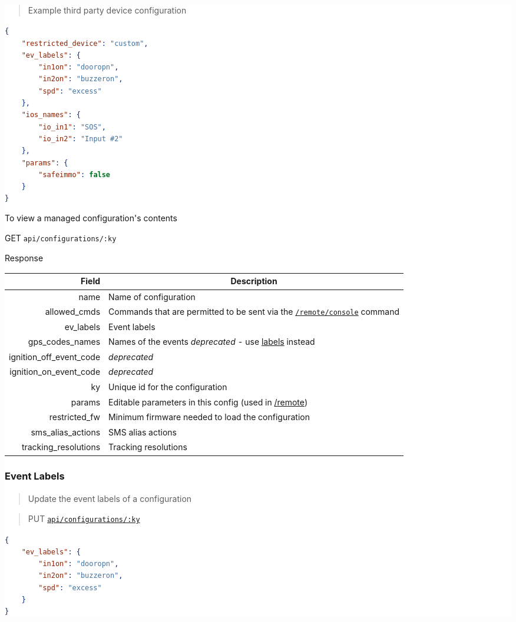 > Example third party device configuration

```json
{
    "restricted_device": "custom",
    "ev_labels": {
        "in1on": "dooropn",
        "in2on": "buzzeron",
        "spd": "excess"
    },
    "ios_names": {
        "io_in1": "SOS",
        "io_in2": "Input #2"
    },
    "params": {
        "safeimmo": false
    }
}
```

To view a managed configuration's contents

GET `api/configurations/:ky`

Response

 Field | Description 
-----: | -------
name | Name of configuration
allowed_cmds | Commands that are permitted to be sent via the [`/remote/console`](#send-a-device-command) command
ev_labels | Event labels
gps_codes_names | Names of the events *deprecated* - use [labels](#labels) instead
ignition_off_event_code | *deprecated*
ignition_on_event_code | *deprecated*
ky | Unique id for the configuration
params | Editable parameters in this config (used in [/remote](#remote-control))
restricted_fw | Minimum firmware needed to load the configuration
sms_alias_actions | SMS alias actions
tracking_resolutions | Tracking resolutions

<div id="evlabels"></div>

### Event Labels

> Update the event labels of a configuration

> PUT [`api/configurations/:ky`](https://pegasus1.pegasusgateway.com/api/configurations/r021)

```json
{
	"ev_labels": {
		"in1on": "dooropn",
        "in2on": "buzzeron",
        "spd": "excess"
    }
}
```
